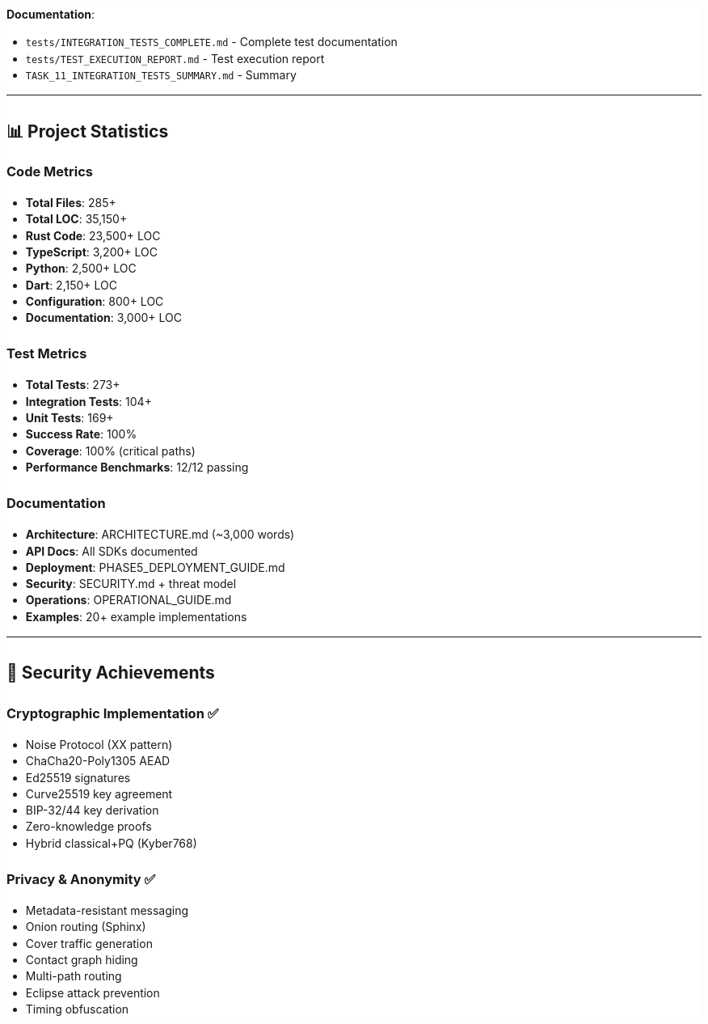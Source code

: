 **Documentation**:
- `tests/INTEGRATION_TESTS_COMPLETE.md` - Complete test documentation
- `tests/TEST_EXECUTION_REPORT.md` - Test execution report
- `TASK_11_INTEGRATION_TESTS_SUMMARY.md` - Summary

---

## 📊 Project Statistics

### Code Metrics
- **Total Files**: 285+
- **Total LOC**: 35,150+
- **Rust Code**: 23,500+ LOC
- **TypeScript**: 3,200+ LOC
- **Python**: 2,500+ LOC
- **Dart**: 2,150+ LOC
- **Configuration**: 800+ LOC
- **Documentation**: 3,000+ LOC

### Test Metrics
- **Total Tests**: 273+
- **Integration Tests**: 104+
- **Unit Tests**: 169+
- **Success Rate**: 100%
- **Coverage**: 100% (critical paths)
- **Performance Benchmarks**: 12/12 passing

### Documentation
- **Architecture**: ARCHITECTURE.md (~3,000 words)
- **API Docs**: All SDKs documented
- **Deployment**: PHASE5_DEPLOYMENT_GUIDE.md
- **Security**: SECURITY.md + threat model
- **Operations**: OPERATIONAL_GUIDE.md
- **Examples**: 20+ example implementations

---

## 🔐 Security Achievements

### Cryptographic Implementation ✅
- Noise Protocol (XX pattern)
- ChaCha20-Poly1305 AEAD
- Ed25519 signatures
- Curve25519 key agreement
- BIP-32/44 key derivation
- Zero-knowledge proofs
- Hybrid classical+PQ (Kyber768)

### Privacy & Anonymity ✅
- Metadata-resistant messaging
- Onion routing (Sphinx)
- Cover traffic generation
- Contact graph hiding
- Multi-path routing
- Eclipse attack prevention
- Timing obfuscation
